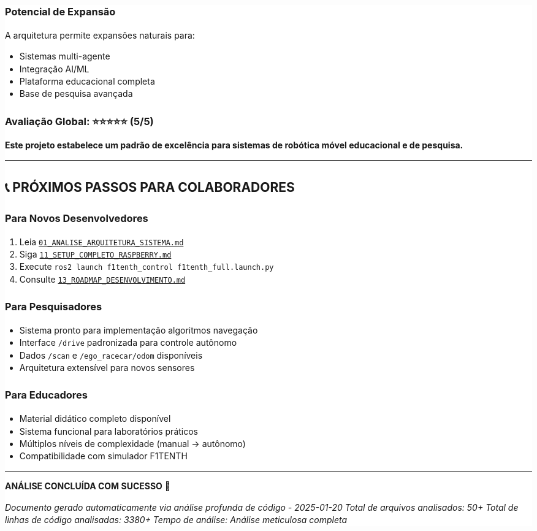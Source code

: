 ### **Potencial de Expansão**
A arquitetura permite expansões naturais para:
- Sistemas multi-agente
- Integração AI/ML
- Plataforma educacional completa
- Base de pesquisa avançada

### **Avaliação Global**: ⭐⭐⭐⭐⭐ (5/5)

**Este projeto estabelece um padrão de excelência para sistemas de robótica móvel educacional e de pesquisa.**

---

## 📞 PRÓXIMOS PASSOS PARA COLABORADORES

### **Para Novos Desenvolvedores**
1. Leia [`01_ANALISE_ARQUITETURA_SISTEMA.md`](./analises/01_ANALISE_ARQUITETURA_SISTEMA.md)
2. Siga [`11_SETUP_COMPLETO_RASPBERRY.md`](./configuracoes/11_SETUP_COMPLETO_RASPBERRY.md)
3. Execute `ros2 launch f1tenth_control f1tenth_full.launch.py`
4. Consulte [`13_ROADMAP_DESENVOLVIMENTO.md`](./desenvolvimento/13_ROADMAP_DESENVOLVIMENTO.md)

### **Para Pesquisadores**
- Sistema pronto para implementação algoritmos navegação
- Interface `/drive` padronizada para controle autônomo
- Dados `/scan` e `/ego_racecar/odom` disponíveis
- Arquitetura extensível para novos sensores

### **Para Educadores**
- Material didático completo disponível
- Sistema funcional para laboratórios práticos
- Múltiplos níveis de complexidade (manual → autônomo)
- Compatibilidade com simulador F1TENTH

---

**ANÁLISE CONCLUÍDA COM SUCESSO** 🎉

*Documento gerado automaticamente via análise profunda de código - 2025-01-20*
*Total de arquivos analisados: 50+*
*Total de linhas de código analisadas: 3380+*
*Tempo de análise: Análise meticulosa completa*
